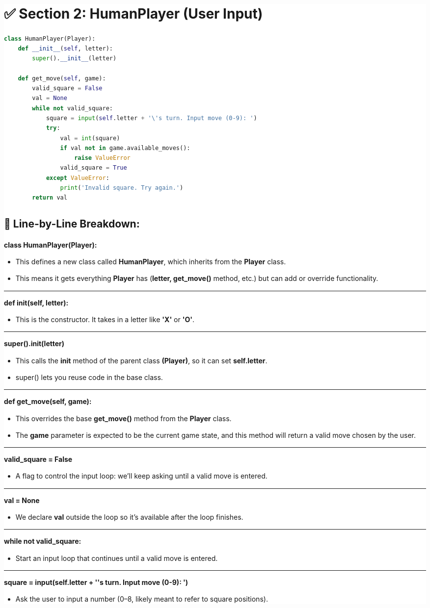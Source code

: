 # ✅ Section 2: **HumanPlayer** (User Input)
```python
class HumanPlayer(Player):
    def __init__(self, letter):
        super().__init__(letter)

    def get_move(self, game):
        valid_square = False
        val = None
        while not valid_square:
            square = input(self.letter + '\'s turn. Input move (0-9): ')
            try:
                val = int(square)
                if val not in game.available_moves():
                    raise ValueError
                valid_square = True
            except ValueError:
                print('Invalid square. Try again.')
        return val
```
🧩 Line-by-Line Breakdown:
---
**class HumanPlayer(Player):**
- This defines a new class called **HumanPlayer**, which inherits from the **Player** class.

- This means it gets everything **Player** has (**letter, get_move()** method, etc.) but can add or override functionality.
---
**def __init__(self, letter):**
- This is the constructor. It takes in a letter like **'X'** or **'O'**.
---
**super().__init__(letter)**
- This calls the **__init__** method of the parent class **(Player)**, so it can set **self.letter**.

- super() lets you reuse code in the base class.
---
**def get_move(self, game):**
- This overrides the base **get_move()** method from the **Player** class.

- The **game** parameter is expected to be the current game state, and this method will return a valid move chosen by the user.
---
**valid_square = False**
- A flag to control the input loop: we’ll keep asking until a valid move is entered.
---
**val = None**
- We declare **val** outside the loop so it’s available after the loop finishes.
---
**while not valid_square:**
- Start an input loop that continues until a valid move is entered.
---
**square = input(self.letter + '\'s turn. Input move (0-9): ')**
- Ask the user to input a number (0–8, likely meant to refer to square positions).
